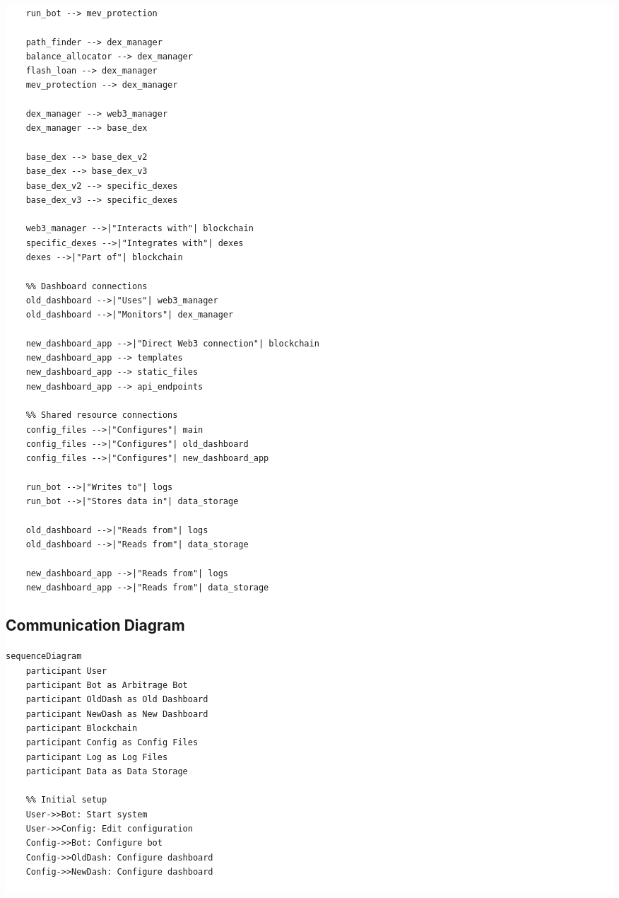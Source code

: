 ```mermaid
    run_bot --> mev_protection
    
    path_finder --> dex_manager
    balance_allocator --> dex_manager
    flash_loan --> dex_manager
    mev_protection --> dex_manager
    
    dex_manager --> web3_manager
    dex_manager --> base_dex
    
    base_dex --> base_dex_v2
    base_dex --> base_dex_v3
    base_dex_v2 --> specific_dexes
    base_dex_v3 --> specific_dexes
    
    web3_manager -->|"Interacts with"| blockchain
    specific_dexes -->|"Integrates with"| dexes
    dexes -->|"Part of"| blockchain
    
    %% Dashboard connections
    old_dashboard -->|"Uses"| web3_manager
    old_dashboard -->|"Monitors"| dex_manager
    
    new_dashboard_app -->|"Direct Web3 connection"| blockchain
    new_dashboard_app --> templates
    new_dashboard_app --> static_files
    new_dashboard_app --> api_endpoints
    
    %% Shared resource connections
    config_files -->|"Configures"| main
    config_files -->|"Configures"| old_dashboard
    config_files -->|"Configures"| new_dashboard_app
    
    run_bot -->|"Writes to"| logs
    run_bot -->|"Stores data in"| data_storage
    
    old_dashboard -->|"Reads from"| logs
    old_dashboard -->|"Reads from"| data_storage
    
    new_dashboard_app -->|"Reads from"| logs
    new_dashboard_app -->|"Reads from"| data_storage
```

## Communication Diagram

```mermaid
sequenceDiagram
    participant User
    participant Bot as Arbitrage Bot
    participant OldDash as Old Dashboard
    participant NewDash as New Dashboard
    participant Blockchain
    participant Config as Config Files
    participant Log as Log Files
    participant Data as Data Storage

    %% Initial setup
    User->>Bot: Start system
    User->>Config: Edit configuration
    Config->>Bot: Configure bot
    Config->>OldDash: Configure dashboard
    Config->>NewDash: Configure dashboard
    
```